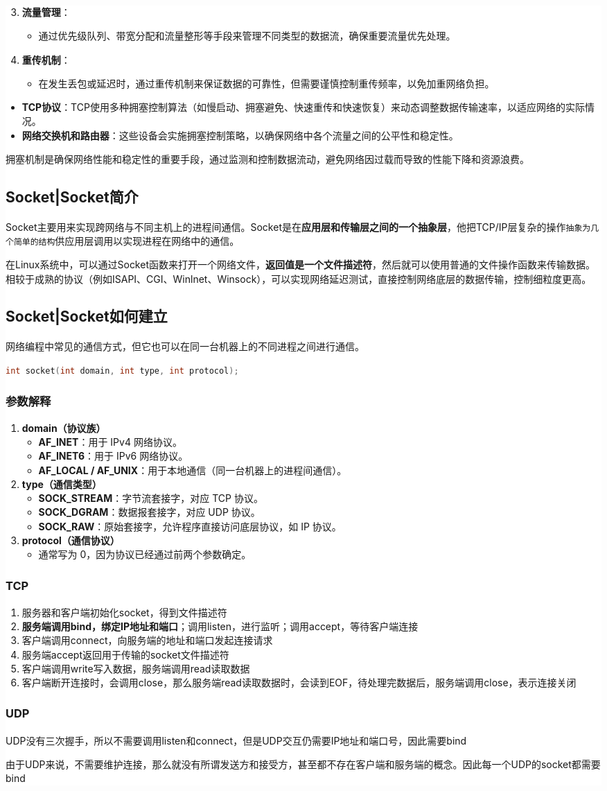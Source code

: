 3. **流量管理**：
   - 通过优先级队列、带宽分配和流量整形等手段来管理不同类型的数据流，确保重要流量优先处理。

4. **重传机制**：
   - 在发生丢包或延迟时，通过重传机制来保证数据的可靠性，但需要谨慎控制重传频率，以免加重网络负担。

- **TCP协议**：TCP使用多种拥塞控制算法（如慢启动、拥塞避免、快速重传和快速恢复）来动态调整数据传输速率，以适应网络的实际情况。
- **网络交换机和路由器**：这些设备会实施拥塞控制策略，以确保网络中各个流量之间的公平性和稳定性。

拥塞机制是确保网络性能和稳定性的重要手段，通过监测和控制数据流动，避免网络因过载而导致的性能下降和资源浪费。

## Socket|Socket简介

Socket主要用来实现跨网络与不同主机上的进程间通信。Socket是在**应用层和传输层之间的一个抽象层**，他把TCP/IP层复杂的操作`抽象为几个简单的结构`供应用层调用以实现进程在网络中的通信。

在Linux系统中，可以通过Socket函数来打开一个网络文件，**返回值是一个文件描述符**，然后就可以使用普通的文件操作函数来传输数据。相较于成熟的协议（例如ISAPI、CGI、Winlnet、Winsock），可以实现网络延迟测试，直接控制网络底层的数据传输，控制细粒度更高。

## Socket|Socket如何建立

⽹络编程中常见的通信⽅式，但它也可以在同⼀台机器上的不同进程之间进⾏通信。

```cpp
int socket(int domain, int type, int protocol);
```

### 参数解释

1. **domain（协议族）**
   - **AF_INET**：用于 IPv4 网络协议。
   - **AF_INET6**：用于 IPv6 网络协议。
   - **AF_LOCAL / AF_UNIX**：用于本地通信（同一台机器上的进程间通信）。
2. **type（通信类型）**
   - **SOCK_STREAM**：字节流套接字，对应 TCP 协议。
   - **SOCK_DGRAM**：数据报套接字，对应 UDP 协议。
   - **SOCK_RAW**：原始套接字，允许程序直接访问底层协议，如 IP 协议。
3. **protocol（通信协议）**
   - 通常写为 0，因为协议已经通过前两个参数确定。

### TCP

1. 服务器和客户端初始化socket，得到文件描述符
2. **服务端调用bind，绑定IP地址和端口**；调用listen，进行监听；调用accept，等待客户端连接
3. 客户端调用connect，向服务端的地址和端口发起连接请求
4. 服务端accept返回用于传输的socket文件描述符
5. 客户端调用write写入数据，服务端调用read读取数据
6. 客户端断开连接时，会调用close，那么服务端read读取数据时，会读到EOF，待处理完数据后，服务端调用close，表示连接关闭

### UDP

UDP没有三次握手，所以不需要调用listen和connect，但是UDP交互仍需要IP地址和端口号，因此需要bind

由于UDP来说，不需要维护连接，那么就没有所谓发送方和接受方，甚至都不存在客户端和服务端的概念。因此每一个UDP的socket都需要bind
